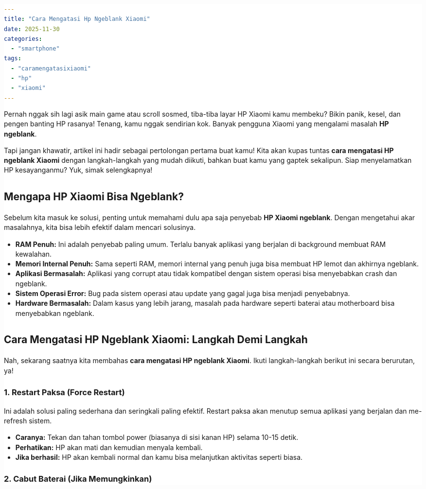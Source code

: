 ```yaml
---
title: "Cara Mengatasi Hp Ngeblank Xiaomi"
date: 2025-11-30
categories: 
  - "smartphone"
tags: 
  - "caramengatasixiaomi"
  - "hp"
  - "xiaomi"
---
```


Pernah nggak sih lagi asik main game atau scroll sosmed, tiba-tiba layar HP Xiaomi kamu membeku? Bikin panik, kesel, dan pengen banting HP rasanya! Tenang, kamu nggak sendirian kok. Banyak pengguna Xiaomi yang mengalami masalah **HP ngeblank**.

Tapi jangan khawatir, artikel ini hadir sebagai pertolongan pertama buat kamu! Kita akan kupas tuntas **cara mengatasi HP ngeblank Xiaomi** dengan langkah-langkah yang mudah diikuti, bahkan buat kamu yang gaptek sekalipun. Siap menyelamatkan HP kesayanganmu? Yuk, simak selengkapnya!

## Mengapa HP Xiaomi Bisa Ngeblank?

Sebelum kita masuk ke solusi, penting untuk memahami dulu apa saja penyebab **HP Xiaomi ngeblank**. Dengan mengetahui akar masalahnya, kita bisa lebih efektif dalam mencari solusinya.

- **RAM Penuh:** Ini adalah penyebab paling umum. Terlalu banyak aplikasi yang berjalan di background membuat RAM kewalahan.
- **Memori Internal Penuh:** Sama seperti RAM, memori internal yang penuh juga bisa membuat HP lemot dan akhirnya ngeblank.
- **Aplikasi Bermasalah:** Aplikasi yang corrupt atau tidak kompatibel dengan sistem operasi bisa menyebabkan crash dan ngeblank.
- **Sistem Operasi Error:** Bug pada sistem operasi atau update yang gagal juga bisa menjadi penyebabnya.
- **Hardware Bermasalah:** Dalam kasus yang lebih jarang, masalah pada hardware seperti baterai atau motherboard bisa menyebabkan ngeblank.

## Cara Mengatasi HP Ngeblank Xiaomi: Langkah Demi Langkah

Nah, sekarang saatnya kita membahas **cara mengatasi HP ngeblank Xiaomi**. Ikuti langkah-langkah berikut ini secara berurutan, ya!

### 1\. Restart Paksa (Force Restart)

Ini adalah solusi paling sederhana dan seringkali paling efektif. Restart paksa akan menutup semua aplikasi yang berjalan dan me-refresh sistem.

- **Caranya:** Tekan dan tahan tombol power (biasanya di sisi kanan HP) selama 10-15 detik.
- **Perhatikan:** HP akan mati dan kemudian menyala kembali.
- **Jika berhasil:** HP akan kembali normal dan kamu bisa melanjutkan aktivitas seperti biasa.

### 2\. Cabut Baterai (Jika Memungkinkan)
